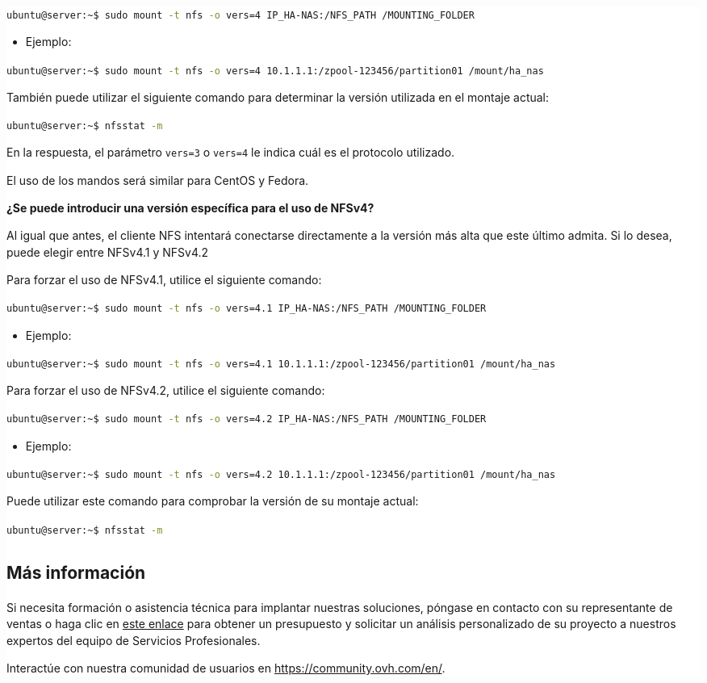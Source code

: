 ```bash
ubuntu@server:~$ sudo mount -t nfs -o vers=4 IP_HA-NAS:/NFS_PATH /MOUNTING_FOLDER
```

- Ejemplo:

```bash
ubuntu@server:~$ sudo mount -t nfs -o vers=4 10.1.1.1:/zpool-123456/partition01 /mount/ha_nas
```

También puede utilizar el siguiente comando para determinar la versión utilizada en el montaje actual:

```bash
ubuntu@server:~$ nfsstat -m
```

En la respuesta, el parámetro `vers=3` o `vers=4` le indica cuál es el protocolo utilizado.

El uso de los mandos será similar para CentOS y Fedora.

**¿Se puede introducir una versión específica para el uso de NFSv4?**

Al igual que antes, el cliente NFS intentará conectarse directamente a la versión más alta que este último admita.
Si lo desea, puede elegir entre NFSv4.1 y NFSv4.2

Para forzar el uso de NFSv4.1, utilice el siguiente comando:

```bash
ubuntu@server:~$ sudo mount -t nfs -o vers=4.1 IP_HA-NAS:/NFS_PATH /MOUNTING_FOLDER
```

- Ejemplo:

```bash
ubuntu@server:~$ sudo mount -t nfs -o vers=4.1 10.1.1.1:/zpool-123456/partition01 /mount/ha_nas
```

Para forzar el uso de NFSv4.2, utilice el siguiente comando:

```bash
ubuntu@server:~$ sudo mount -t nfs -o vers=4.2 IP_HA-NAS:/NFS_PATH /MOUNTING_FOLDER
```

- Ejemplo:

```bash
ubuntu@server:~$ sudo mount -t nfs -o vers=4.2 10.1.1.1:/zpool-123456/partition01 /mount/ha_nas
```

Puede utilizar este comando para comprobar la versión de su montaje actual:

```bash
ubuntu@server:~$ nfsstat -m
```

## Más información

Si necesita formación o asistencia técnica para implantar nuestras soluciones, póngase en contacto con su representante de ventas o haga clic en [este enlace](https://www.ovhcloud.com/es/professional-services/) para obtener un presupuesto y solicitar un análisis personalizado de su proyecto a nuestros expertos del equipo de Servicios Profesionales.

Interactúe con nuestra comunidad de usuarios en <https://community.ovh.com/en/>.
